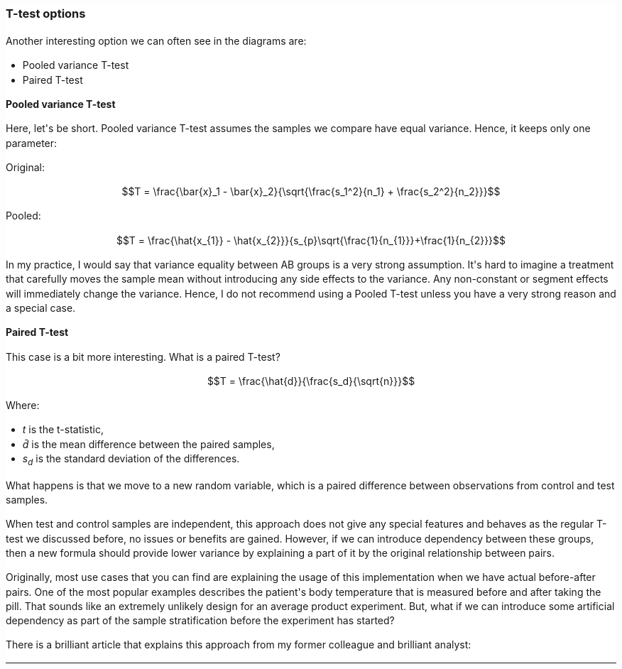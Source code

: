 
### T-test options

Another interesting option we can often see in the diagrams are:

- Pooled variance T-test
- Paired T-test

**Pooled variance T-test**

Here, let's be short. Pooled variance T-test assumes the samples we compare have equal variance. Hence, it keeps only one parameter:

Original:


$$T = \frac{\bar{x}_1 - \bar{x}_2}{\sqrt{\frac{s_1^2}{n_1} + \frac{s_2^2}{n_2}}}$$


Pooled:

$$T = \frac{\hat{x_{1}} - \hat{x_{2}}}{s_{p}\sqrt{\frac{1}{n_{1}}}+\frac{1}{n_{2}}}$$


In my practice, I would say that variance equality between AB groups is a very strong assumption. It's hard to imagine a treatment that carefully moves the sample mean without introducing any side effects to the variance. Any non-constant or segment effects will immediately change the variance. Hence, I do not recommend using a Pooled T-test unless you have a very strong reason and a special case.


**Paired T-test**

This case is a bit more interesting. What is a paired T-test?

$$T = \frac{\hat{d}}{\frac{s_d}{\sqrt{n}}}$$

Where:
- $t$ is the t-statistic,
- $\bar{d}$ is the mean difference between the paired samples,
- $s_d$ is the standard deviation of the differences.

What happens is that we move to a new random variable, which is a paired difference between observations from control and test samples.

When test and control samples are independent, this approach does not give any special features and behaves as the regular T-test we discussed before, no issues or benefits are gained. However, if we can introduce dependency between these groups, then a new formula should provide lower variance by explaining a part of it by the original relationship between pairs.

Originally, most use cases that you can find are explaining the usage of this implementation when we have actual before-after pairs. One of the most popular examples describes the patient's body temperature that is measured before and after taking the pill. That sounds like an extremely unlikely design for an average product experiment. But, what if we can introduce some artificial dependency as part of the sample stratification before the experiment has started?

There is a brilliant article that explains this approach from my former colleague and brilliant analyst:

---
